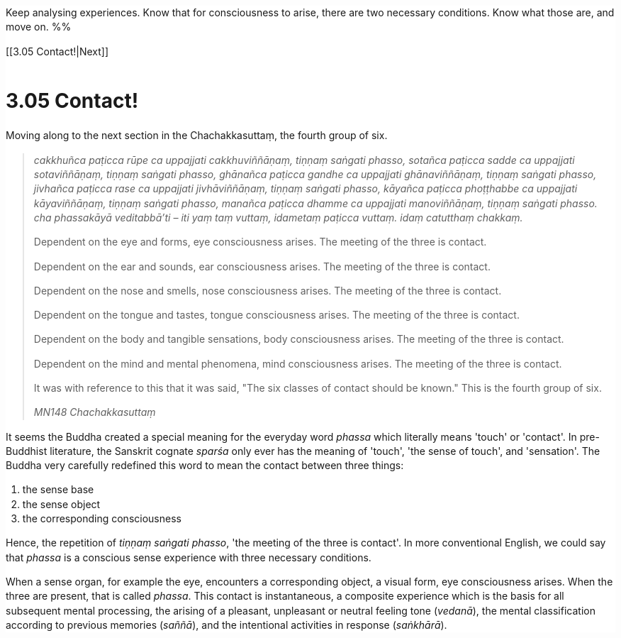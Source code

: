 
Keep analysing experiences. Know that for consciousness to arise, there are two necessary conditions. Know what those are, and move on.
%%

[[3.05 Contact!|Next]]


# 3.05 Contact!

Moving along to the next section in the Chachakkasuttaṃ, the fourth group of six. 

> *cakkhuñca paṭicca rūpe ca uppajjati cakkhuviññāṇaṃ, tiṇṇaṃ saṅgati phasso, sotañca paṭicca sadde ca uppajjati sotaviññāṇaṃ, tiṇṇaṃ saṅgati phasso, ghānañca paṭicca gandhe ca uppajjati ghānaviññāṇaṃ, tiṇṇaṃ saṅgati phasso, jivhañca paṭicca rase ca uppajjati jivhāviññāṇaṃ, tiṇṇaṃ saṅgati phasso, kāyañca paṭicca phoṭṭhabbe ca uppajjati kāyaviññāṇaṃ, tiṇṇaṃ saṅgati phasso, manañca paṭicca dhamme ca uppajjati manoviññāṇaṃ, tiṇṇaṃ saṅgati phasso. cha phassakāyā veditabbā’ti – iti yaṃ taṃ vuttaṃ, idametaṃ paṭicca vuttaṃ. idaṃ catutthaṃ chakkaṃ.*
> 
> Dependent on the eye and forms, eye consciousness arises. The meeting of the three is contact. 
> 
> Dependent on the ear and sounds, ear consciousness arises. The meeting of the three is contact. 
> 
> Dependent on the nose and smells, nose consciousness arises. The meeting of the three is contact. 
> 
> Dependent on the tongue and tastes, tongue consciousness arises. The meeting of the three is contact. 
> 
> Dependent on the body and tangible sensations, body consciousness arises. The meeting of the three is contact. 
> 
> Dependent on the mind and mental phenomena, mind consciousness arises. The meeting of the three is contact.
> 
> It was with reference to this that it was said, "The six classes of contact should be known." This is the fourth group of six. 
> 
> *MN148 Chachakkasuttaṃ*

It seems the Buddha created a special meaning for the everyday word *phassa* which literally means 'touch' or 'contact'. In pre-Buddhist literature, the Sanskrit cognate *sparśa* only ever has the meaning of 'touch', 'the sense of touch', and 'sensation'. The Buddha very carefully redefined this word to mean the contact between three things:

1. the sense base
2. the sense object
3. the corresponding consciousness

Hence, the repetition of *tiṇṇaṃ saṅgati phasso*, 'the meeting of the three is contact'. In more conventional English, we could say that *phassa* is a conscious sense experience with three necessary conditions.

When a sense organ, for example the eye, encounters a corresponding object, a visual form, eye consciousness arises. When the three are present, that is called *phassa*. This contact is instantaneous, a composite experience which is the basis for all subsequent mental processing, the arising of a pleasant, unpleasant or neutral feeling tone (*vedanā*), the mental classification according to previous memories (*saññā*), and the intentional activities in response (*saṅkhārā*).
